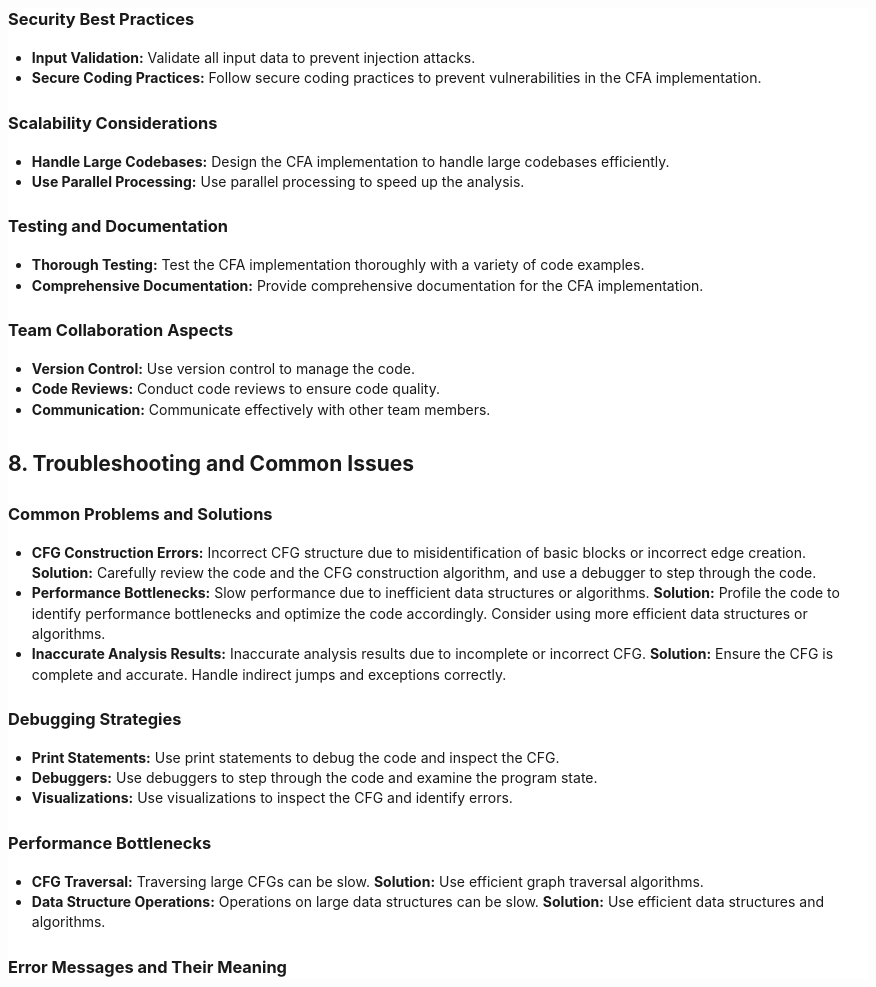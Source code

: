 ### Security Best Practices

*   **Input Validation:**  Validate all input data to prevent injection attacks.
*   **Secure Coding Practices:**  Follow secure coding practices to prevent vulnerabilities in the CFA implementation.

### Scalability Considerations

*   **Handle Large Codebases:** Design the CFA implementation to handle large codebases efficiently.
*   **Use Parallel Processing:** Use parallel processing to speed up the analysis.

### Testing and Documentation

*   **Thorough Testing:**  Test the CFA implementation thoroughly with a variety of code examples.
*   **Comprehensive Documentation:**  Provide comprehensive documentation for the CFA implementation.

### Team Collaboration Aspects

*   **Version Control:**  Use version control to manage the code.
*   **Code Reviews:**  Conduct code reviews to ensure code quality.
*   **Communication:**  Communicate effectively with other team members.

## 8. Troubleshooting and Common Issues

### Common Problems and Solutions

*   **CFG Construction Errors:** Incorrect CFG structure due to misidentification of basic blocks or incorrect edge creation. **Solution:** Carefully review the code and the CFG construction algorithm, and use a debugger to step through the code.
*   **Performance Bottlenecks:** Slow performance due to inefficient data structures or algorithms. **Solution:** Profile the code to identify performance bottlenecks and optimize the code accordingly. Consider using more efficient data structures or algorithms.
*   **Inaccurate Analysis Results:** Inaccurate analysis results due to incomplete or incorrect CFG. **Solution:** Ensure the CFG is complete and accurate. Handle indirect jumps and exceptions correctly.

### Debugging Strategies

*   **Print Statements:** Use print statements to debug the code and inspect the CFG.
*   **Debuggers:** Use debuggers to step through the code and examine the program state.
*   **Visualizations:** Use visualizations to inspect the CFG and identify errors.

### Performance Bottlenecks

*   **CFG Traversal:** Traversing large CFGs can be slow. **Solution:** Use efficient graph traversal algorithms.
*   **Data Structure Operations:**  Operations on large data structures can be slow. **Solution:** Use efficient data structures and algorithms.

### Error Messages and Their Meaning
